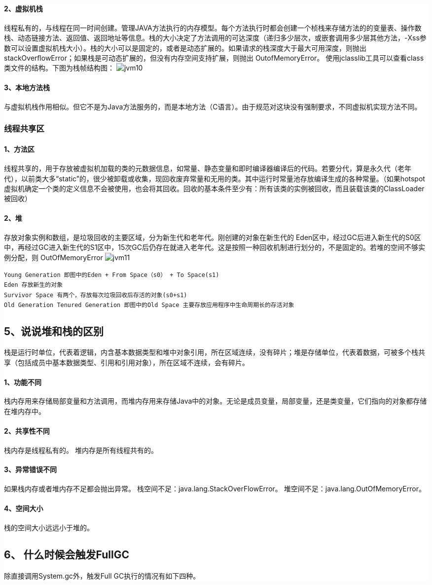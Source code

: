 #### 2、虚拟机栈

线程私有的，与线程在同一时间创建。管理JAVA方法执行的内存模型。每个方法执行时都会创建一个桢栈来存储方法的的变量表、操作数栈、动态链接方法、返回值、返回地址等信息。栈的大小决定了方法调用的可达深度（递归多少层次，或嵌套调用多少层其他方法，-Xss参数可以设置虚拟机栈大小）。栈的大小可以是固定的，或者是动态扩展的。如果请求的栈深度大于最大可用深度，则抛出stackOverﬂowError；如果栈是可动态扩展的，但没有内存空间支持扩展，则抛出 OutofMemoryError。 使用jclasslib工具可以查看class类文件的结构。下图为栈帧结构图：
![jvm10](https://npm.elemecdn.com/@it985/docsimages/001/jvm10.png)

#### 3、本地方法栈

与虚拟机栈作用相似。但它不是为Java方法服务的，而是本地方法（C语言）。由于规范对这块没有强制要求，不同虚拟机实现方法不同。

### 线程共享区

#### **1**、方法区

线程共享的，用于存放被虚拟机加载的类的元数据信息，如常量、静态变量和即时编译器编译后的代码。若要分代，算是永久代（老年代），以前类大多“static”的，很少被卸载或收集，现回收废弃常量和无用的类。其中运行时常量池存放编译生成的各种常量。（如果hotspot虚拟机确定一个类的定义信息不会被使用，也会将其回收。回收的基本条件至少有：所有该类的实例被回收，而且装载该类的ClassLoader被回收）

#### 2、堆

存放对象实例和数组，是垃圾回收的主要区域，分为新生代和老年代。刚创建的对象在新生代的 Eden区中，经过GC后进入新生代的S0区中，再经过GC进入新生代的S1区中，15次GC后仍存在就进入老年代。这是按照一种回收机制进行划分的，不是固定的。若堆的空间不够实例分配，则 OutOfMemoryError
![jvm11](https://npm.elemecdn.com/@it985/docsimages/001/jvm11.png)

```
Young Generation 即图中的Eden + From Space（s0） + To Space(s1)
Eden 存放新生的对象
Survivor Space 有两个，存放每次垃圾回收后存活的对象(s0+s1)
Old Generation Tenured Generation 即图中的Old Space 主要存放应用程序中生命周期长的存活对象
```

## 5、说说堆和栈的区别

栈是运行时单位，代表着逻辑，内含基本数据类型和堆中对象引用，所在区域连续，没有碎片；堆是存储单位，代表着数据，可被多个栈共享（包括成员中基本数据类型、引用和引用对象），所在区域不连续，会有碎片。

#### 1、功能不同

栈内存用来存储局部变量和方法调用，而堆内存用来存储Java中的对象。无论是成员变量，局部变量，还是类变量，它们指向的对象都存储在堆内存中。

#### 2、共享性不同

栈内存是线程私有的。 堆内存是所有线程共有的。

#### 3、异常错误不同

如果栈内存或者堆内存不足都会抛出异常。 栈空间不足：java.lang.StackOverFlowError。 堆空间不足：java.lang.OutOfMemoryError。

#### 4、空间大小

栈的空间大小远远小于堆的。

## 6、 什么时候会触发FullGC

除直接调用System.gc外，触发Full GC执行的情况有如下四种。 
